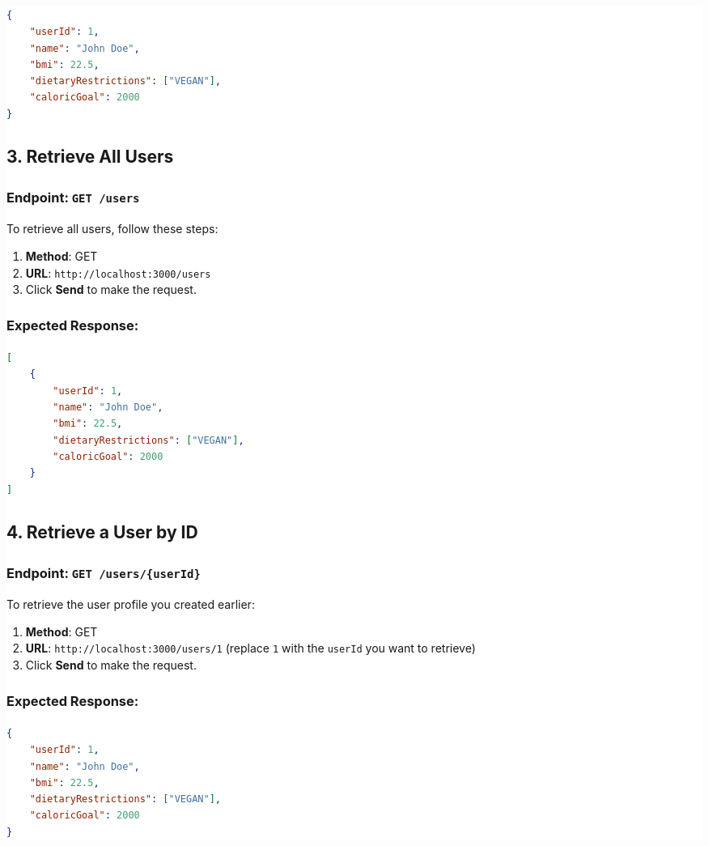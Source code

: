 ```json
{
    "userId": 1,
    "name": "John Doe",
    "bmi": 22.5,
    "dietaryRestrictions": ["VEGAN"],
    "caloricGoal": 2000
}
```

## 3. Retrieve All Users

### Endpoint: `GET /users`

To retrieve all users, follow these steps:

1. **Method**: GET
2. **URL**: `http://localhost:3000/users`
3. Click **Send** to make the request.

### Expected Response:

```json
[
    {
        "userId": 1,
        "name": "John Doe",
        "bmi": 22.5,
        "dietaryRestrictions": ["VEGAN"],
        "caloricGoal": 2000
    }
]
```

## 4. Retrieve a User by ID

### Endpoint: `GET /users/{userId}`

To retrieve the user profile you created earlier:

1. **Method**: GET
2. **URL**: `http://localhost:3000/users/1` (replace `1` with the `userId` you want to retrieve)
3. Click **Send** to make the request.

### Expected Response:

```json
{
    "userId": 1,
    "name": "John Doe",
    "bmi": 22.5,
    "dietaryRestrictions": ["VEGAN"],
    "caloricGoal": 2000
}
```
